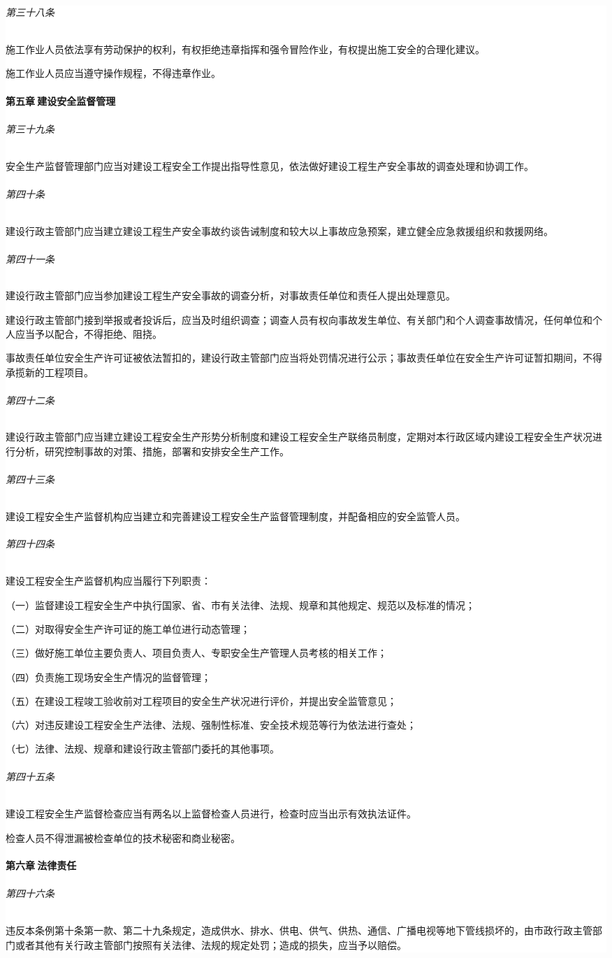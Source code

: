 ###### 第三十八条

施工作业人员依法享有劳动保护的权利，有权拒绝违章指挥和强令冒险作业，有权提出施工安全的合理化建议。

施工作业人员应当遵守操作规程，不得违章作业。

#### 第五章 建设安全监督管理

###### 第三十九条

安全生产监督管理部门应当对建设工程安全工作提出指导性意见，依法做好建设工程生产安全事故的调查处理和协调工作。

###### 第四十条

建设行政主管部门应当建立建设工程生产安全事故约谈告诫制度和较大以上事故应急预案，建立健全应急救援组织和救援网络。

###### 第四十一条

建设行政主管部门应当参加建设工程生产安全事故的调查分析，对事故责任单位和责任人提出处理意见。

建设行政主管部门接到举报或者投诉后，应当及时组织调查；调查人员有权向事故发生单位、有关部门和个人调查事故情况，任何单位和个人应当予以配合，不得拒绝、阻挠。

事故责任单位安全生产许可证被依法暂扣的，建设行政主管部门应当将处罚情况进行公示；事故责任单位在安全生产许可证暂扣期间，不得承揽新的工程项目。

###### 第四十二条

建设行政主管部门应当建立建设工程安全生产形势分析制度和建设工程安全生产联络员制度，定期对本行政区域内建设工程安全生产状况进行分析，研究控制事故的对策、措施，部署和安排安全生产工作。

###### 第四十三条

建设工程安全生产监督机构应当建立和完善建设工程安全生产监督管理制度，并配备相应的安全监管人员。

###### 第四十四条

建设工程安全生产监督机构应当履行下列职责：

（一）监督建设工程安全生产中执行国家、省、市有关法律、法规、规章和其他规定、规范以及标准的情况；

（二）对取得安全生产许可证的施工单位进行动态管理；

（三）做好施工单位主要负责人、项目负责人、专职安全生产管理人员考核的相关工作；

（四）负责施工现场安全生产情况的监督管理；

（五）在建设工程竣工验收前对工程项目的安全生产状况进行评价，并提出安全监管意见；

（六）对违反建设工程安全生产法律、法规、强制性标准、安全技术规范等行为依法进行查处；

（七）法律、法规、规章和建设行政主管部门委托的其他事项。

###### 第四十五条

建设工程安全生产监督检查应当有两名以上监督检查人员进行，检查时应当出示有效执法证件。

检查人员不得泄漏被检查单位的技术秘密和商业秘密。

#### 第六章 法律责任

###### 第四十六条

违反本条例第十条第一款、第二十九条规定，造成供水、排水、供电、供气、供热、通信、广播电视等地下管线损坏的，由市政行政主管部门或者其他有关行政主管部门按照有关法律、法规的规定处罚；造成的损失，应当予以赔偿。
